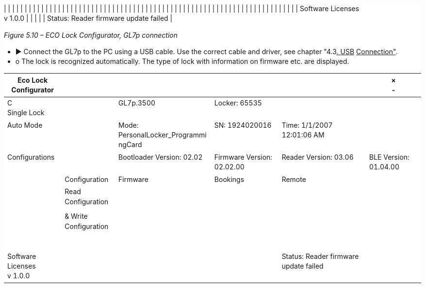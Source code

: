 |                              |                   |                   |          |        |                                         |
|                              |                   |                   |          |        |                                         |
|                              |                   |                   |          |        |                                         |
|                              |                   |                   |          |        |                                         |
|                              |                   |                   |          |        |                                         |
|                              |                   |                   |          |        |                                         |
|                              |                   |                   |          |        |                                         |
|                              |                   |                   |          |        |                                         |
|                              |                   |                   |          |        |                                         |
|                              |                   |                   |          |        |                                         |
| Software Licenses<br>v 1.0.0 |                   |                   |          |        | Status:   Reader firmware update failed |

*Figure 5.10 – ECO Lock Configurator, GL7p connection*

- ► Connect the GL7p to the PC using a USB cable. Use the correct cable and driver, see chapter "4.3[. USB](#page--1-26) [Connection"](#page--1-26).
- o The lock is recognized automatically. The type of lock with information on firmware etc. are displayed.

| Eco Lock Configurator        |                       |                                      |                            |                                       | ×<br>-                |
|------------------------------|-----------------------|--------------------------------------|----------------------------|---------------------------------------|-----------------------|
| C<br>Single Lock             |                       | GL7p.3500                            | Locker: 65535              |                                       |                       |
| Auto Mode                    |                       | Mode: PersonalLocker_ProgrammingCard | SN: 1924020016             | Time: 1/1/2007 12:01:06 AM            |                       |
| Configurations               |                       | Bootloader Version: 02.02            | Firmware Version: 02.02.00 | Reader Version: 03.06                 | BLE Version: 01.04.00 |
|                              | Configuration         | Firmware                             | Bookings                   | Remote                                |                       |
|                              | Read Configuration    |                                      |                            |                                       |                       |
|                              |                       |                                      |                            |                                       |                       |
|                              | & Write Configuration |                                      |                            |                                       |                       |
|                              |                       |                                      |                            |                                       |                       |
|                              |                       |                                      |                            |                                       |                       |
|                              |                       |                                      |                            |                                       |                       |
|                              |                       |                                      |                            |                                       |                       |
|                              |                       |                                      |                            |                                       |                       |
|                              |                       |                                      |                            |                                       |                       |
|                              |                       |                                      |                            |                                       |                       |
| Software Licenses<br>v 1.0.0 |                       |                                      |                            | Status: Reader firmware update failed |                       |
